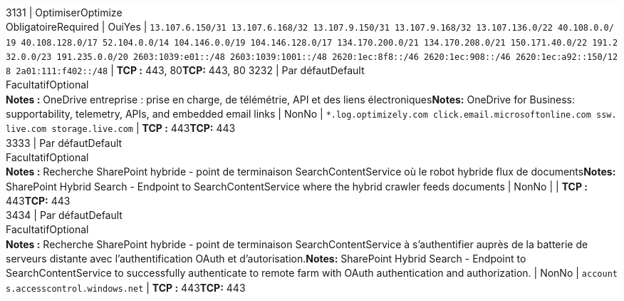 <span data-ttu-id="7e858-168">31</span><span class="sxs-lookup"><span data-stu-id="7e858-168">31</span></span> | <span data-ttu-id="7e858-169">Optimiser</span><span class="sxs-lookup"><span data-stu-id="7e858-169">Optimize</span></span><BR><span data-ttu-id="7e858-170">Obligatoire</span><span class="sxs-lookup"><span data-stu-id="7e858-170">Required</span></span>                                                                                                                                                                   | <span data-ttu-id="7e858-171">Oui</span><span class="sxs-lookup"><span data-stu-id="7e858-171">Yes</span></span> | `13.107.6.150/31 13.107.6.168/32 13.107.9.150/31 13.107.9.168/32 13.107.136.0/22 40.108.0.0/19 40.108.128.0/17 52.104.0.0/14 104.146.0.0/19 104.146.128.0/17 134.170.200.0/21 134.170.208.0/21 150.171.40.0/22 191.232.0.0/23 191.235.0.0/20 2603:1039:e01::/48 2603:1039:1001::/48 2620:1ec:8f8::/46 2620:1ec:908::/46 2620:1ec:a92::150/128 2a01:111:f402::/48` | <span data-ttu-id="7e858-172">**TCP :** 443, 80</span><span class="sxs-lookup"><span data-stu-id="7e858-172">**TCP:** 443, 80</span></span>
<span data-ttu-id="7e858-173">32</span><span class="sxs-lookup"><span data-stu-id="7e858-173">32</span></span> | <span data-ttu-id="7e858-174">Par défaut</span><span class="sxs-lookup"><span data-stu-id="7e858-174">Default</span></span><BR><span data-ttu-id="7e858-175">Facultatif</span><span class="sxs-lookup"><span data-stu-id="7e858-175">Optional</span></span><BR><span data-ttu-id="7e858-176">**Notes :** OneDrive entreprise : prise en charge, de télémétrie, API et des liens électroniques</span><span class="sxs-lookup"><span data-stu-id="7e858-176">**Notes:** OneDrive for Business: supportability, telemetry, APIs, and embedded email links</span></span>                                                                     | <span data-ttu-id="7e858-177">Non</span><span class="sxs-lookup"><span data-stu-id="7e858-177">No</span></span>  | `*.log.optimizely.com click.email.microsoftonline.com ssw.live.com storage.live.com`                                                                                                                                                                                                                                                                              | <span data-ttu-id="7e858-178">**TCP :** 443</span><span class="sxs-lookup"><span data-stu-id="7e858-178">**TCP:** 443</span></span>    
<span data-ttu-id="7e858-179">33</span><span class="sxs-lookup"><span data-stu-id="7e858-179">33</span></span> | <span data-ttu-id="7e858-180">Par défaut</span><span class="sxs-lookup"><span data-stu-id="7e858-180">Default</span></span><BR><span data-ttu-id="7e858-181">Facultatif</span><span class="sxs-lookup"><span data-stu-id="7e858-181">Optional</span></span><BR><span data-ttu-id="7e858-182">**Notes :** Recherche SharePoint hybride - point de terminaison SearchContentService où le robot hybride flux de documents</span><span class="sxs-lookup"><span data-stu-id="7e858-182">**Notes:** SharePoint Hybrid Search - Endpoint to SearchContentService where the hybrid crawler feeds documents</span></span>                                                 | <span data-ttu-id="7e858-183">Non</span><span class="sxs-lookup"><span data-stu-id="7e858-183">No</span></span>  |                                                                                                                                                                                                                                                                                                                                                                   | <span data-ttu-id="7e858-184">**TCP :** 443</span><span class="sxs-lookup"><span data-stu-id="7e858-184">**TCP:** 443</span></span>    
<span data-ttu-id="7e858-185">34</span><span class="sxs-lookup"><span data-stu-id="7e858-185">34</span></span> | <span data-ttu-id="7e858-186">Par défaut</span><span class="sxs-lookup"><span data-stu-id="7e858-186">Default</span></span><BR><span data-ttu-id="7e858-187">Facultatif</span><span class="sxs-lookup"><span data-stu-id="7e858-187">Optional</span></span><BR><span data-ttu-id="7e858-188">**Notes :** Recherche SharePoint hybride - point de terminaison SearchContentService à s’authentifier auprès de la batterie de serveurs distante avec l’authentification OAuth et d’autorisation.</span><span class="sxs-lookup"><span data-stu-id="7e858-188">**Notes:** SharePoint Hybrid Search - Endpoint to SearchContentService to successfully authenticate to remote farm with OAuth authentication and authorization.</span></span> | <span data-ttu-id="7e858-189">Non</span><span class="sxs-lookup"><span data-stu-id="7e858-189">No</span></span>  | `accounts.accesscontrol.windows.net`                                                                                                                                                                                                                                                                                                                              | <span data-ttu-id="7e858-190">**TCP :** 443</span><span class="sxs-lookup"><span data-stu-id="7e858-190">**TCP:** 443</span></span>    